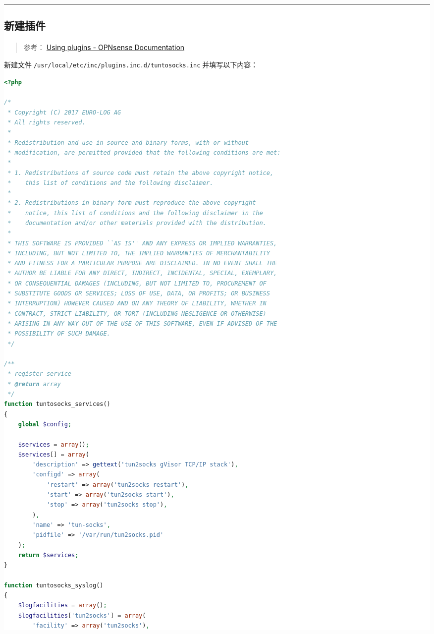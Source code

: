 
-----
## 新建插件
> 参考： [Using plugins - OPNsense Documentation](https://docs.opnsense.org/development/backend/legacy.html)

新建文件 `/usr/local/etc/inc/plugins.inc.d/tuntosocks.inc` 并填写以下内容：
```php
<?php

/*
 * Copyright (C) 2017 EURO-LOG AG
 * All rights reserved.
 *
 * Redistribution and use in source and binary forms, with or without
 * modification, are permitted provided that the following conditions are met:
 *
 * 1. Redistributions of source code must retain the above copyright notice,
 *    this list of conditions and the following disclaimer.
 *
 * 2. Redistributions in binary form must reproduce the above copyright
 *    notice, this list of conditions and the following disclaimer in the
 *    documentation and/or other materials provided with the distribution.
 *
 * THIS SOFTWARE IS PROVIDED ``AS IS'' AND ANY EXPRESS OR IMPLIED WARRANTIES,
 * INCLUDING, BUT NOT LIMITED TO, THE IMPLIED WARRANTIES OF MERCHANTABILITY
 * AND FITNESS FOR A PARTICULAR PURPOSE ARE DISCLAIMED. IN NO EVENT SHALL THE
 * AUTHOR BE LIABLE FOR ANY DIRECT, INDIRECT, INCIDENTAL, SPECIAL, EXEMPLARY,
 * OR CONSEQUENTIAL DAMAGES (INCLUDING, BUT NOT LIMITED TO, PROCUREMENT OF
 * SUBSTITUTE GOODS OR SERVICES; LOSS OF USE, DATA, OR PROFITS; OR BUSINESS
 * INTERRUPTION) HOWEVER CAUSED AND ON ANY THEORY OF LIABILITY, WHETHER IN
 * CONTRACT, STRICT LIABILITY, OR TORT (INCLUDING NEGLIGENCE OR OTHERWISE)
 * ARISING IN ANY WAY OUT OF THE USE OF THIS SOFTWARE, EVEN IF ADVISED OF THE
 * POSSIBILITY OF SUCH DAMAGE.
 */

/**
 * register service
 * @return array
 */
function tuntosocks_services()
{
    global $config;

    $services = array();
    $services[] = array(
        'description' => gettext('tun2socks gVisor TCP/IP stack'),
        'configd' => array(
            'restart' => array('tun2socks restart'),
            'start' => array('tun2socks start'),
            'stop' => array('tun2socks stop'),
        ),
        'name' => 'tun-socks',
        'pidfile' => '/var/run/tun2socks.pid'
    );
    return $services;
}

function tuntosocks_syslog()
{
    $logfacilities = array();
    $logfacilities['tun2socks'] = array(
        'facility' => array('tun2socks'),
```